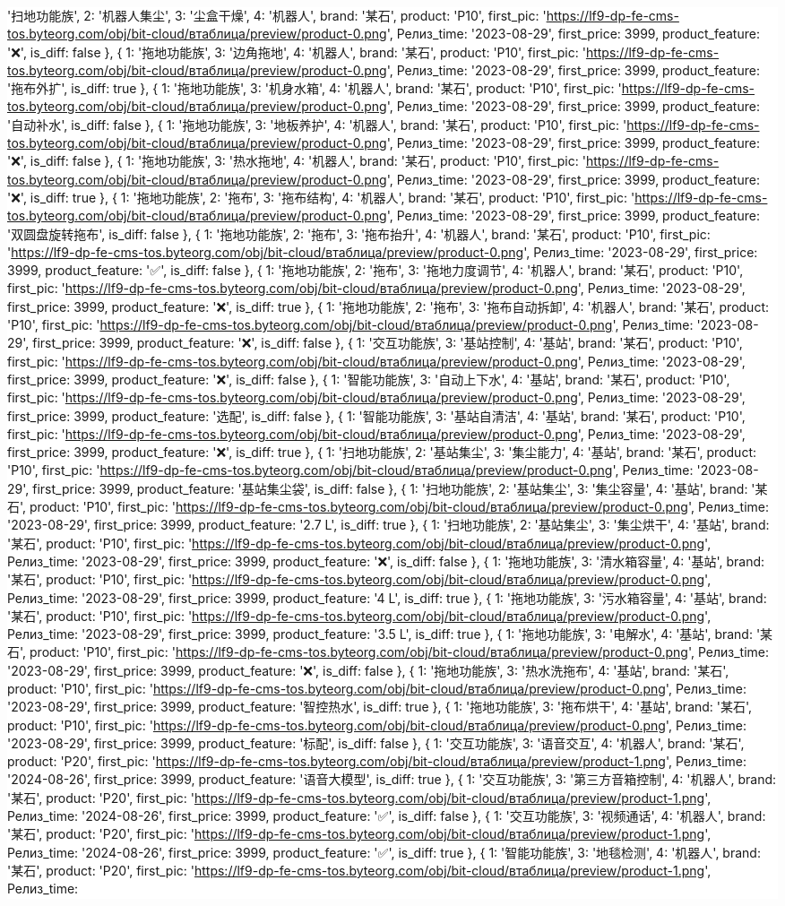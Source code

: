 '扫地功能族', 2: '机器人集尘', 3: '尘盒干燥', 4: '机器人', brand: '某石', product: 'P10', first_pic: 'https://lf9-dp-fe-cms-tos.byteorg.com/obj/bit-cloud/втаблица/preview/product-0.png', Релиз_time: '2023-08-29', first_price: 3999, product_feature: '❌', is_diff: false }, { 1: '拖地功能族', 3: '边角拖地', 4: '机器人', brand: '某石', product: 'P10', first_pic: 'https://lf9-dp-fe-cms-tos.byteorg.com/obj/bit-cloud/втаблица/preview/product-0.png', Релиз_time: '2023-08-29', first_price: 3999, product_feature: '拖布外扩', is_diff: true }, { 1: '拖地功能族', 3: '机身水箱', 4: '机器人', brand: '某石', product: 'P10', first_pic: 'https://lf9-dp-fe-cms-tos.byteorg.com/obj/bit-cloud/втаблица/preview/product-0.png', Релиз_time: '2023-08-29', first_price: 3999, product_feature: '自动补水', is_diff: false }, { 1: '拖地功能族', 3: '地板养护', 4: '机器人', brand: '某石', product: 'P10', first_pic: 'https://lf9-dp-fe-cms-tos.byteorg.com/obj/bit-cloud/втаблица/preview/product-0.png', Релиз_time: '2023-08-29', first_price: 3999, product_feature: '❌', is_diff: false }, { 1: '拖地功能族', 3: '热水拖地', 4: '机器人', brand: '某石', product: 'P10', first_pic: 'https://lf9-dp-fe-cms-tos.byteorg.com/obj/bit-cloud/втаблица/preview/product-0.png', Релиз_time: '2023-08-29', first_price: 3999, product_feature: '❌', is_diff: true }, { 1: '拖地功能族', 2: '拖布', 3: '拖布结构', 4: '机器人', brand: '某石', product: 'P10', first_pic: 'https://lf9-dp-fe-cms-tos.byteorg.com/obj/bit-cloud/втаблица/preview/product-0.png', Релиз_time: '2023-08-29', first_price: 3999, product_feature: '双圆盘旋转拖布', is_diff: false }, { 1: '拖地功能族', 2: '拖布', 3: '拖布抬升', 4: '机器人', brand: '某石', product: 'P10', first_pic: 'https://lf9-dp-fe-cms-tos.byteorg.com/obj/bit-cloud/втаблица/preview/product-0.png', Релиз_time: '2023-08-29', first_price: 3999, product_feature: '✅', is_diff: false }, { 1: '拖地功能族', 2: '拖布', 3: '拖地力度调节', 4: '机器人', brand: '某石', product: 'P10', first_pic: 'https://lf9-dp-fe-cms-tos.byteorg.com/obj/bit-cloud/втаблица/preview/product-0.png', Релиз_time: '2023-08-29', first_price: 3999, product_feature: '❌', is_diff: true }, { 1: '拖地功能族', 2: '拖布', 3: '拖布自动拆卸', 4: '机器人', brand: '某石', product: 'P10', first_pic: 'https://lf9-dp-fe-cms-tos.byteorg.com/obj/bit-cloud/втаблица/preview/product-0.png', Релиз_time: '2023-08-29', first_price: 3999, product_feature: '❌', is_diff: false }, { 1: '交互功能族', 3: '基站控制', 4: '基站', brand: '某石', product: 'P10', first_pic: 'https://lf9-dp-fe-cms-tos.byteorg.com/obj/bit-cloud/втаблица/preview/product-0.png', Релиз_time: '2023-08-29', first_price: 3999, product_feature: '❌', is_diff: false }, { 1: '智能功能族', 3: '自动上下水', 4: '基站', brand: '某石', product: 'P10', first_pic: 'https://lf9-dp-fe-cms-tos.byteorg.com/obj/bit-cloud/втаблица/preview/product-0.png', Релиз_time: '2023-08-29', first_price: 3999, product_feature: '选配', is_diff: false }, { 1: '智能功能族', 3: '基站自清洁', 4: '基站', brand: '某石', product: 'P10', first_pic: 'https://lf9-dp-fe-cms-tos.byteorg.com/obj/bit-cloud/втаблица/preview/product-0.png', Релиз_time: '2023-08-29', first_price: 3999, product_feature: '❌', is_diff: true }, { 1: '扫地功能族', 2: '基站集尘', 3: '集尘能力', 4: '基站', brand: '某石', product: 'P10', first_pic: 'https://lf9-dp-fe-cms-tos.byteorg.com/obj/bit-cloud/втаблица/preview/product-0.png', Релиз_time: '2023-08-29', first_price: 3999, product_feature: '基站集尘袋', is_diff: false }, { 1: '扫地功能族', 2: '基站集尘', 3: '集尘容量', 4: '基站', brand: '某石', product: 'P10', first_pic: 'https://lf9-dp-fe-cms-tos.byteorg.com/obj/bit-cloud/втаблица/preview/product-0.png', Релиз_time: '2023-08-29', first_price: 3999, product_feature: '2.7 L', is_diff: true }, { 1: '扫地功能族', 2: '基站集尘', 3: '集尘烘干', 4: '基站', brand: '某石', product: 'P10', first_pic: 'https://lf9-dp-fe-cms-tos.byteorg.com/obj/bit-cloud/втаблица/preview/product-0.png', Релиз_time: '2023-08-29', first_price: 3999, product_feature: '❌', is_diff: false }, { 1: '拖地功能族', 3: '清水箱容量', 4: '基站', brand: '某石', product: 'P10', first_pic: 'https://lf9-dp-fe-cms-tos.byteorg.com/obj/bit-cloud/втаблица/preview/product-0.png', Релиз_time: '2023-08-29', first_price: 3999, product_feature: '4 L', is_diff: true }, { 1: '拖地功能族', 3: '污水箱容量', 4: '基站', brand: '某石', product: 'P10', first_pic: 'https://lf9-dp-fe-cms-tos.byteorg.com/obj/bit-cloud/втаблица/preview/product-0.png', Релиз_time: '2023-08-29', first_price: 3999, product_feature: '3.5 L', is_diff: true }, { 1: '拖地功能族', 3: '电解水', 4: '基站', brand: '某石', product: 'P10', first_pic: 'https://lf9-dp-fe-cms-tos.byteorg.com/obj/bit-cloud/втаблица/preview/product-0.png', Релиз_time: '2023-08-29', first_price: 3999, product_feature: '❌', is_diff: false }, { 1: '拖地功能族', 3: '热水洗拖布', 4: '基站', brand: '某石', product: 'P10', first_pic: 'https://lf9-dp-fe-cms-tos.byteorg.com/obj/bit-cloud/втаблица/preview/product-0.png', Релиз_time: '2023-08-29', first_price: 3999, product_feature: '智控热水', is_diff: true }, { 1: '拖地功能族', 3: '拖布烘干', 4: '基站', brand: '某石', product: 'P10', first_pic: 'https://lf9-dp-fe-cms-tos.byteorg.com/obj/bit-cloud/втаблица/preview/product-0.png', Релиз_time: '2023-08-29', first_price: 3999, product_feature: '标配', is_diff: false }, { 1: '交互功能族', 3: '语音交互', 4: '机器人', brand: '某石', product: 'P20', first_pic: 'https://lf9-dp-fe-cms-tos.byteorg.com/obj/bit-cloud/втаблица/preview/product-1.png', Релиз_time: '2024-08-26', first_price: 3999, product_feature: '语音大模型', is_diff: true }, { 1: '交互功能族', 3: '第三方音箱控制', 4: '机器人', brand: '某石', product: 'P20', first_pic: 'https://lf9-dp-fe-cms-tos.byteorg.com/obj/bit-cloud/втаблица/preview/product-1.png', Релиз_time: '2024-08-26', first_price: 3999, product_feature: '✅', is_diff: false }, { 1: '交互功能族', 3: '视频通话', 4: '机器人', brand: '某石', product: 'P20', first_pic: 'https://lf9-dp-fe-cms-tos.byteorg.com/obj/bit-cloud/втаблица/preview/product-1.png', Релиз_time: '2024-08-26', first_price: 3999, product_feature: '✅', is_diff: true }, { 1: '智能功能族', 3: '地毯检测', 4: '机器人', brand: '某石', product: 'P20', first_pic: 'https://lf9-dp-fe-cms-tos.byteorg.com/obj/bit-cloud/втаблица/preview/product-1.png', Релиз_time: